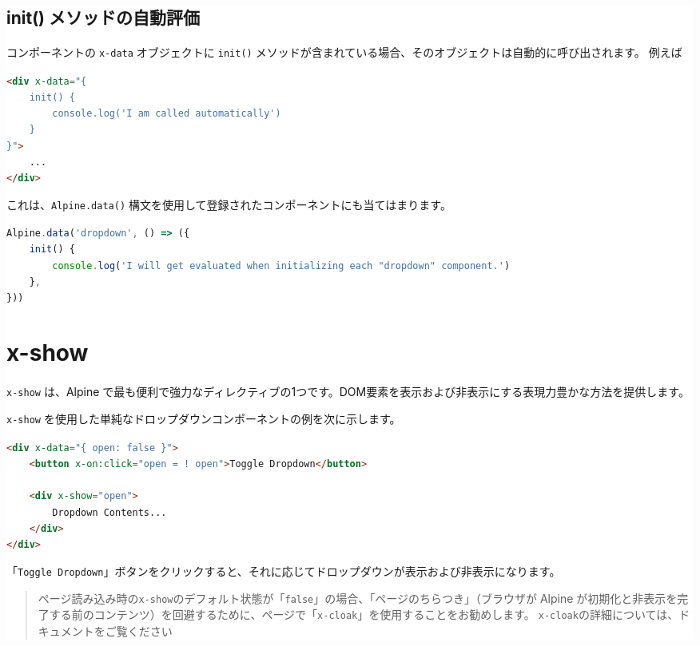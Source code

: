 <a name="auto-evaluate-init-method"></a>

## init() メソッドの自動評価



コンポーネントの `x-data` オブジェクトに `init()` メソッドが含まれている場合、そのオブジェクトは自動的に呼び出されます。 例えば

```html
<div x-data="{
    init() {
        console.log('I am called automatically')
    }
}">
    ...
</div>
```



これは、`Alpine.data()` 構文を使用して登録されたコンポーネントにも当てはまります。

```js
Alpine.data('dropdown', () => ({
    init() {
        console.log('I will get evaluated when initializing each "dropdown" component.')
    },
}))
```



# x-show





`x-show` は、Alpine で最も便利で強力なディレクティブの1つです。DOM要素を表示および非表示にする表現力豊かな方法を提供します。

`x-show` を使用した単純なドロップダウンコンポーネントの例を次に示します。

```html
<div x-data="{ open: false }">
    <button x-on:click="open = ! open">Toggle Dropdown</button>

    <div x-show="open">
        Dropdown Contents...
    </div>
</div>
```





「`Toggle Dropdown`」ボタンをクリックすると、それに応じてドロップダウンが表示および非表示になります。

> ページ読み込み時の`x-show`のデフォルト状態が「`false`」の場合、「ページのちらつき」（ブラウザが Alpine が初期化と非表示を完了する前のコンテンツ）を回避するために、ページで「`x-cloak`」を使用することをお勧めします。 `x-cloak`の詳細については、ドキュメントをご覧ください
